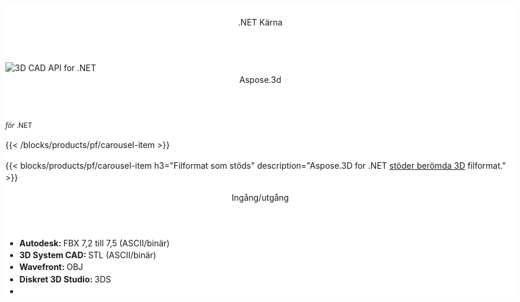    <br/>
   <header>
    <i class="fa fa-cubes">
    </i>
    .NET Kärna
   </header>
  </div>
  
 </div>
 
 <div class="d1-logo">
  <img width="70" height="75" alt="3D CAD API for .NET" src="https://cms.admin.containerize.com/templates/aspose/img/products/3d/aspose_3d-for-net.svg"/>
  <header>
   Aspose.3d
  </header>
  <footer>
   <small>
    <em>
     för
    </em>
    .NET
   </small>
  </footer>
 </div>
 
</div>

{{< /blocks/products/pf/carousel-item >}}

{{< blocks/products/pf/carousel-item h3="Filformat som stöds" description="Aspose.3D for .NET [stöder berömda 3D](https://docs.aspose.com/3d/net/supported-file-formats/)  filformat." >}}
<div class="diagram1 d2 d1-net">
 <div class="d1-row">
  <div class="d1-col d1-left">
   <header>
    <i class="fa fa-arrows-v">
    </i>
    Ingång/utgång
   </header>
   <ul>
    <li>
     <b>
      Autodesk:
     </b>
     FBX 7,2 till 7,5 (ASCII/binär)
    </li>
    <li>
     <b>
      3D System CAD:
     </b>
     STL (ASCII/binär)
    </li>
    <li>
     <b>
      Wavefront:
     </b>
     OBJ
    </li>
    <li>
     <b>
      Diskret 3D Studio:
     </b>
     3DS
    </li>
    <li>